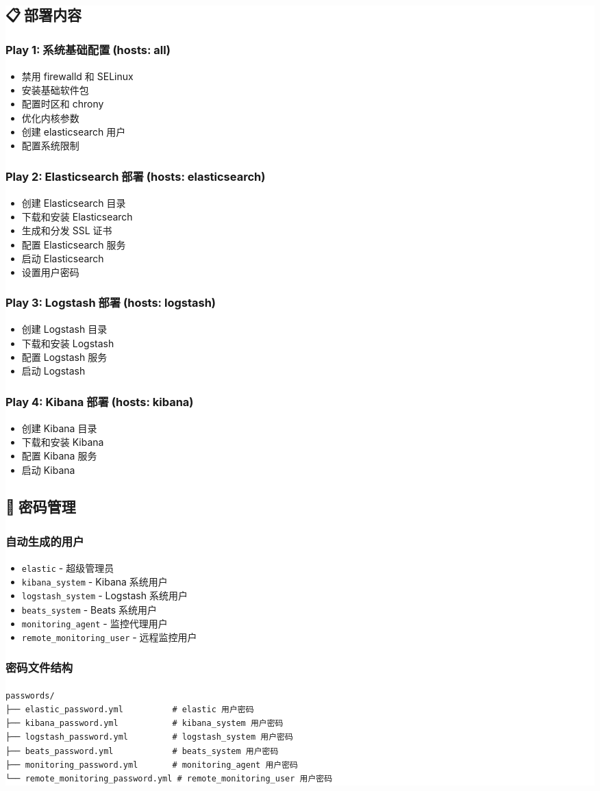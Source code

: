 ## 📋 部署内容

### Play 1: 系统基础配置 (hosts: all)
- 禁用 firewalld 和 SELinux
- 安装基础软件包
- 配置时区和 chrony
- 优化内核参数
- 创建 elasticsearch 用户
- 配置系统限制

### Play 2: Elasticsearch 部署 (hosts: elasticsearch)
- 创建 Elasticsearch 目录
- 下载和安装 Elasticsearch
- 生成和分发 SSL 证书
- 配置 Elasticsearch 服务
- 启动 Elasticsearch
- 设置用户密码

### Play 3: Logstash 部署 (hosts: logstash)
- 创建 Logstash 目录
- 下载和安装 Logstash
- 配置 Logstash 服务
- 启动 Logstash

### Play 4: Kibana 部署 (hosts: kibana)
- 创建 Kibana 目录
- 下载和安装 Kibana
- 配置 Kibana 服务
- 启动 Kibana

## 🔐 密码管理

### 自动生成的用户
- `elastic` - 超级管理员
- `kibana_system` - Kibana 系统用户
- `logstash_system` - Logstash 系统用户
- `beats_system` - Beats 系统用户
- `monitoring_agent` - 监控代理用户
- `remote_monitoring_user` - 远程监控用户

### 密码文件结构
```
passwords/
├── elastic_password.yml          # elastic 用户密码
├── kibana_password.yml           # kibana_system 用户密码
├── logstash_password.yml         # logstash_system 用户密码
├── beats_password.yml            # beats_system 用户密码
├── monitoring_password.yml       # monitoring_agent 用户密码
└── remote_monitoring_password.yml # remote_monitoring_user 用户密码
```
